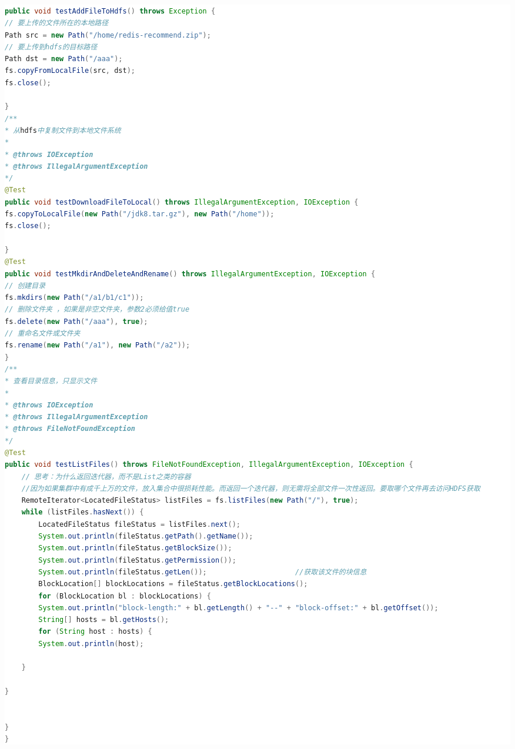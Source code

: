 ```java
public void testAddFileToHdfs() throws Exception {
// 要上传的文件所在的本地路径
Path src = new Path("/home/redis-recommend.zip");
// 要上传到hdfs的目标路径
Path dst = new Path("/aaa");
fs.copyFromLocalFile(src, dst);
fs.close();
    
}
/**
* 从hdfs中复制文件到本地文件系统
*
* @throws IOException
* @throws IllegalArgumentException
*/
@Test
public void testDownloadFileToLocal() throws IllegalArgumentException, IOException {
fs.copyToLocalFile(new Path("/jdk8.tar.gz"), new Path("/home"));
fs.close();
    
}
@Test
public void testMkdirAndDeleteAndRename() throws IllegalArgumentException, IOException {
// 创建目录
fs.mkdirs(new Path("/a1/b1/c1"));
// 删除文件夹 ，如果是非空文件夹，参数2必须给值true
fs.delete(new Path("/aaa"), true);
// 重命名文件或文件夹
fs.rename(new Path("/a1"), new Path("/a2"));
}
/**
* 查看目录信息，只显示文件
*
* @throws IOException
* @throws IllegalArgumentException
* @throws FileNotFoundException
*/
@Test
public void testListFiles() throws FileNotFoundException, IllegalArgumentException, IOException {
    // 思考：为什么返回迭代器，而不是List之类的容器
    //因为如果集群中有成千上万的文件，放入集合中很损耗性能。而返回一个迭代器，则无需将全部文件一次性返回。要取哪个文件再去访问HDFS获取
    RemoteIterator<LocatedFileStatus> listFiles = fs.listFiles(new Path("/"), true);
    while (listFiles.hasNext()) {
        LocatedFileStatus fileStatus = listFiles.next();
        System.out.println(fileStatus.getPath().getName());
        System.out.println(fileStatus.getBlockSize());
        System.out.println(fileStatus.getPermission());
        System.out.println(fileStatus.getLen());                     //获取该文件的块信息
        BlockLocation[] blockLocations = fileStatus.getBlockLocations();
        for (BlockLocation bl : blockLocations) {
        System.out.println("block-length:" + bl.getLength() + "--" + "block-offset:" + bl.getOffset());
        String[] hosts = bl.getHosts();
        for (String host : hosts) {
        System.out.println(host);
        
    }
    
}

    
}
}
```
